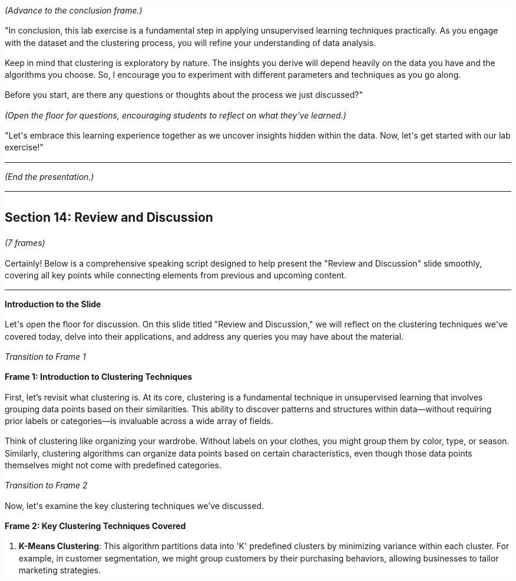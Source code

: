 *(Advance to the conclusion frame.)*

"In conclusion, this lab exercise is a fundamental step in applying unsupervised learning techniques practically. As you engage with the dataset and the clustering process, you will refine your understanding of data analysis.

Keep in mind that clustering is exploratory by nature. The insights you derive will depend heavily on the data you have and the algorithms you choose. So, I encourage you to experiment with different parameters and techniques as you go along.

Before you start, are there any questions or thoughts about the process we just discussed?"

*(Open the floor for questions, encouraging students to reflect on what they've learned.)*

"Let's embrace this learning experience together as we uncover insights hidden within the data. Now, let's get started with our lab exercise!"

---

*(End the presentation.)*

---

## Section 14: Review and Discussion
*(7 frames)*

Certainly! Below is a comprehensive speaking script designed to help present the "Review and Discussion" slide smoothly, covering all key points while connecting elements from previous and upcoming content.

---

**Introduction to the Slide**

Let's open the floor for discussion. On this slide titled "Review and Discussion," we will reflect on the clustering techniques we've covered today, delve into their applications, and address any queries you may have about the material.

*Transition to Frame 1*

**Frame 1: Introduction to Clustering Techniques**

First, let’s revisit what clustering is. At its core, clustering is a fundamental technique in unsupervised learning that involves grouping data points based on their similarities. This ability to discover patterns and structures within data—without requiring prior labels or categories—is invaluable across a wide array of fields.

Think of clustering like organizing your wardrobe. Without labels on your clothes, you might group them by color, type, or season. Similarly, clustering algorithms can organize data points based on certain characteristics, even though those data points themselves might not come with predefined categories.

*Transition to Frame 2*

Now, let's examine the key clustering techniques we’ve discussed.

**Frame 2: Key Clustering Techniques Covered**

1. **K-Means Clustering**: This algorithm partitions data into 'K' predefined clusters by minimizing variance within each cluster. For example, in customer segmentation, we might group customers by their purchasing behaviors, allowing businesses to tailor marketing strategies.
